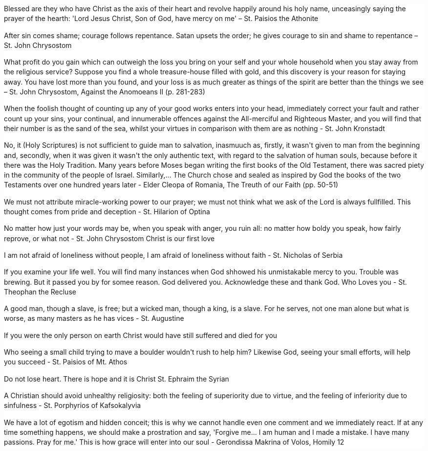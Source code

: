 Blessed are they who have Christ as the axis of their heart and revolve happily around his holy name, unceasingly saying the prayer of the hearth: &apos;Lord Jesus Christ, Son of God, have mercy on me&apos; &ndash; St. Paisios the Athonite

After sin comes shame; courage follows repentance. Satan upsets the order; he gives courage to sin and shame to repentance &ndash; St. John Chrysostom

What profit do you gain which can outweigh the loss you bring on your self and your whole household when you stay away from the religious service? Suppose you find a whole treasure-house filled with gold, and this discovery is your reason for staying away. You have lost more than you found, and your loss is as much greater as things of the spirit are  better than the things we see &ndash; St. John Chrysostom, Against the Anomoeans II (p. 281-283)


When the foolish thought of counting up any of your good works enters into your head, immediately correct your fault and rather count up your sins, your continual, and innumerable offences against the All-merciful and Righteous Master, and you will find that their number is as the sand of the sea, whilst your virtues in comparison with them are as nothing - St. John Kronstadt

No, it (Holy Scriptures) is not sufficient to guide man to salvation, inasmuuch as, firstly, it wasn't given to man from the beginning and, secondly, when it was given it wasn't the only authentic text, with regard to the salvation of human souls, because before it there was the Holy Tradition. Many years before Moses began writing the first books of the Old Testament, there was sacred piety in the community of the people of Israel. Similarly,&hellip; The Church chose and sealed as inspired by God the books of the two Testaments over one hundred years later - Elder Cleopa of Romania, The Treuth of our Faith (pp. 50-51)

We must not attribute miracle-working power to our prayer; we must not think what we ask of the Lord is always fullfilled. This thought comes from pride and deception - St. Hilarion of Optina

No matter how just your words may be, when you speak with anger, you ruin all: no matter how boldy you speak, how fairly reprove, or what not - St. John Chrysostom
Christ is our first love

I am not afraid of loneliness without people, I am afraid of loneliness without faith - St. Nicholas of Serbia

If you examine your life well. You will find many instances when God shhowed his unmistakable mercy to you. Trouble was brewing. But it passed you by for somee reason. God delivered you. Acknowledge these and thank God. Who Loves you - St. Theophan the Recluse

A good man, though a slave, is free; but a wicked man, though a king, is a slave. For he serves, not one man alone but what is worse, as many masters as he has vices - St. Augustine

If you were the only person on earth Christ would have still suffered and died for you

Who seeing a small child trying to mave a boulder wouldn't rush to help him? Likewise God, seeing your small efforts, will help you succeed - St. Paisios of Mt. Athos

Do not lose heart. There is hope and it is Christ St. Ephraim the Syrian

A Christian should avoid unhealthy religiosity: both the feeling of superiority due to virtue, and the feeling of inferiority due to sinfulness - St. Porphyrios of Kafsokalyvia

We have a lot of egotism and hidden conceit; this is why we cannot handle even one comment and we immediately react. If at any time something happens, we should make a prostration and say, 'Forgive me&hellip; I am human and I made a mistake. I have many passions. Pray for me.' This is how grace will enter into our soul - Gerondissa Makrina of Volos, Homily 12
